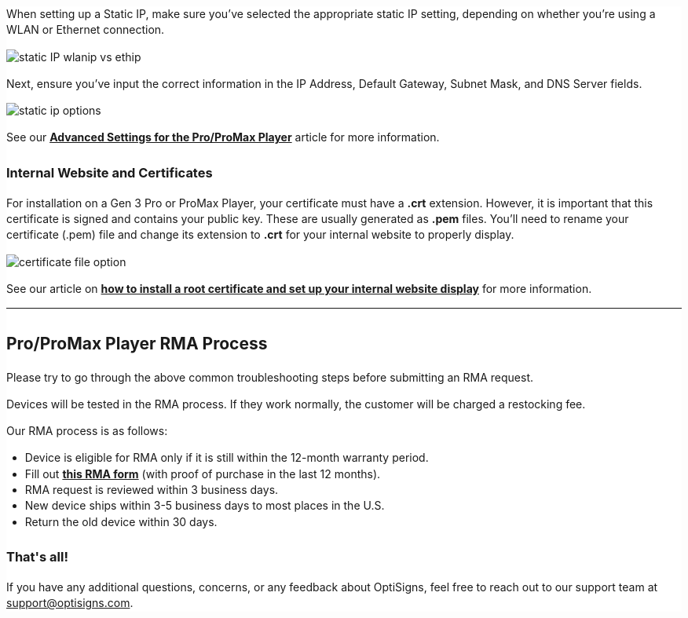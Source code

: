 When setting up a Static IP, make sure you’ve selected the appropriate static IP setting, depending on whether you’re using a WLAN or Ethernet connection.

![static IP wlanip vs ethip](https://support.optisigns.com/hc/article_attachments/40736684876691)

Next, ensure you’ve input the correct information in the IP Address, Default Gateway, Subnet Mask, and DNS Server fields.

![static ip options](https://support.optisigns.com/hc/article_attachments/40736654945427)

See our **[Advanced Settings for the Pro/ProMax Player](https://support.optisigns.com/hc/en-us/articles/35577511423635-OptiSigns-Pro-Player-Advanced-Features)** article for more information.

### Internal Website and Certificates

For installation on a Gen 3 Pro or ProMax Player, your certificate must have a **.crt** extension. However, it is important that this certificate is signed and contains your public key. These are usually generated as **.pem** files. You’ll need to rename your certificate (.pem) file and change its extension to **.crt** for your internal website to properly display.

![certificate file option](https://support.optisigns.com/hc/article_attachments/40736684879635)

See our article on **[how to install a root certificate and set up your internal website display](https://support.optisigns.com/hc/en-us/articles/35184720136595-How-to-Install-a-Root-Certificate-and-Display-an-Internal-Website-on-Screens)** for more information.

---

Pro/ProMax Player RMA Process
-----------------------------

Please try to go through the above common troubleshooting steps before submitting an RMA request.

Devices will be tested in the RMA process. If they work normally, the customer will be charged a restocking fee.

Our RMA process is as follows:

* Device is eligible for RMA only if it is still within the 12-month warranty period.
* Fill out **[this RMA form](https://share.hsforms.com/1cTorC26VQqGd-bF-zyzsTwca5m5)** (with proof of purchase in the last 12 months).
* RMA request is reviewed within 3 business days.
* New device ships within 3-5 business days to most places in the U.S.
* Return the old device within 30 days.

### That's all!

If you have any additional questions, concerns, or any feedback about OptiSigns, feel free to reach out to our support team at [support@optisigns.com](mailto:support@optisigns.com).